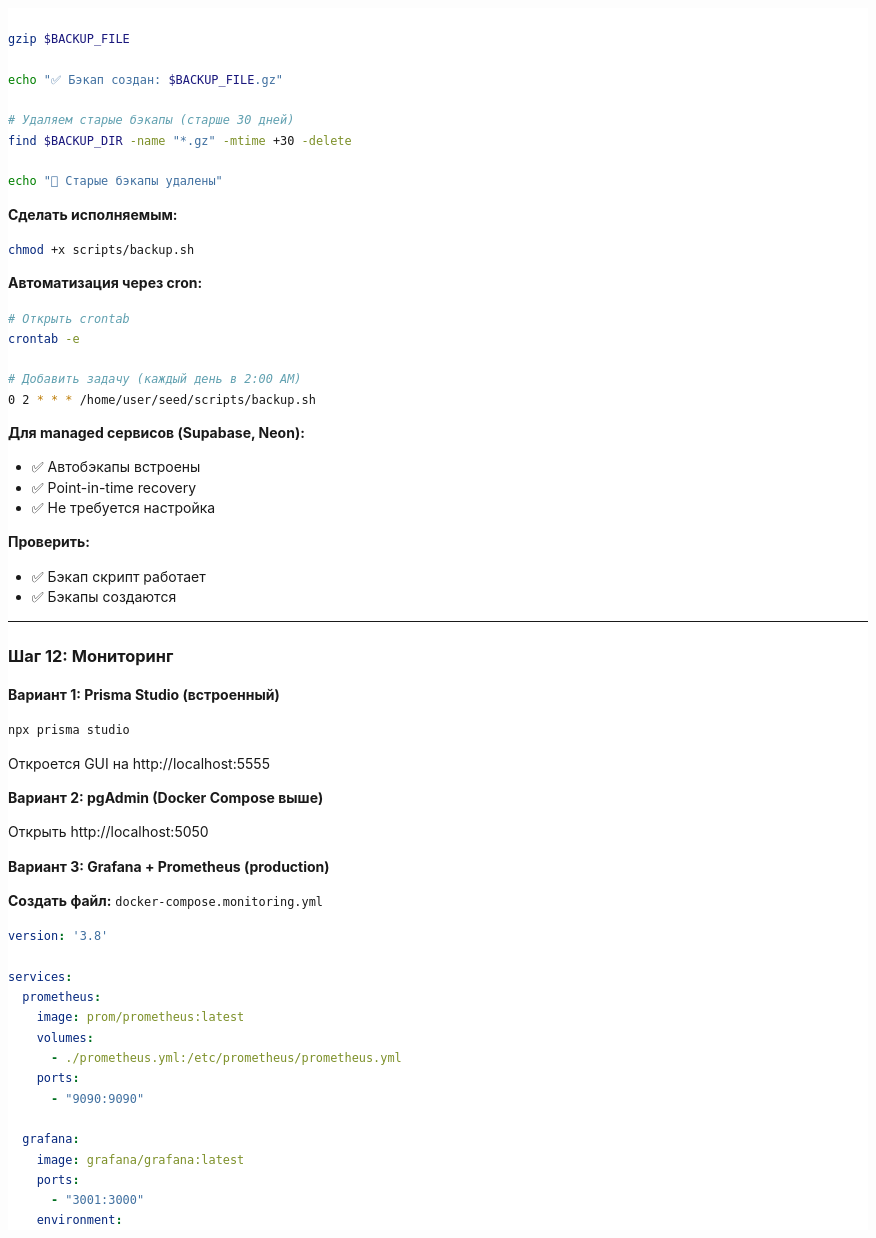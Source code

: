 ```bash

gzip $BACKUP_FILE

echo "✅ Бэкап создан: $BACKUP_FILE.gz"

# Удаляем старые бэкапы (старше 30 дней)
find $BACKUP_DIR -name "*.gz" -mtime +30 -delete

echo "🧹 Старые бэкапы удалены"
```

**Сделать исполняемым:**
```bash
chmod +x scripts/backup.sh
```

**Автоматизация через cron:**
```bash
# Открыть crontab
crontab -e

# Добавить задачу (каждый день в 2:00 AM)
0 2 * * * /home/user/seed/scripts/backup.sh
```

**Для managed сервисов (Supabase, Neon):**
- ✅ Автобэкапы встроены
- ✅ Point-in-time recovery
- ✅ Не требуется настройка

**Проверить:**
- ✅ Бэкап скрипт работает
- ✅ Бэкапы создаются

---

### Шаг 12: Мониторинг

**Вариант 1: Prisma Studio (встроенный)**

```bash
npx prisma studio
```

Откроется GUI на http://localhost:5555

**Вариант 2: pgAdmin (Docker Compose выше)**

Открыть http://localhost:5050

**Вариант 3: Grafana + Prometheus (production)**

**Создать файл:** `docker-compose.monitoring.yml`

```yaml
version: '3.8'

services:
  prometheus:
    image: prom/prometheus:latest
    volumes:
      - ./prometheus.yml:/etc/prometheus/prometheus.yml
    ports:
      - "9090:9090"

  grafana:
    image: grafana/grafana:latest
    ports:
      - "3001:3000"
    environment:
```